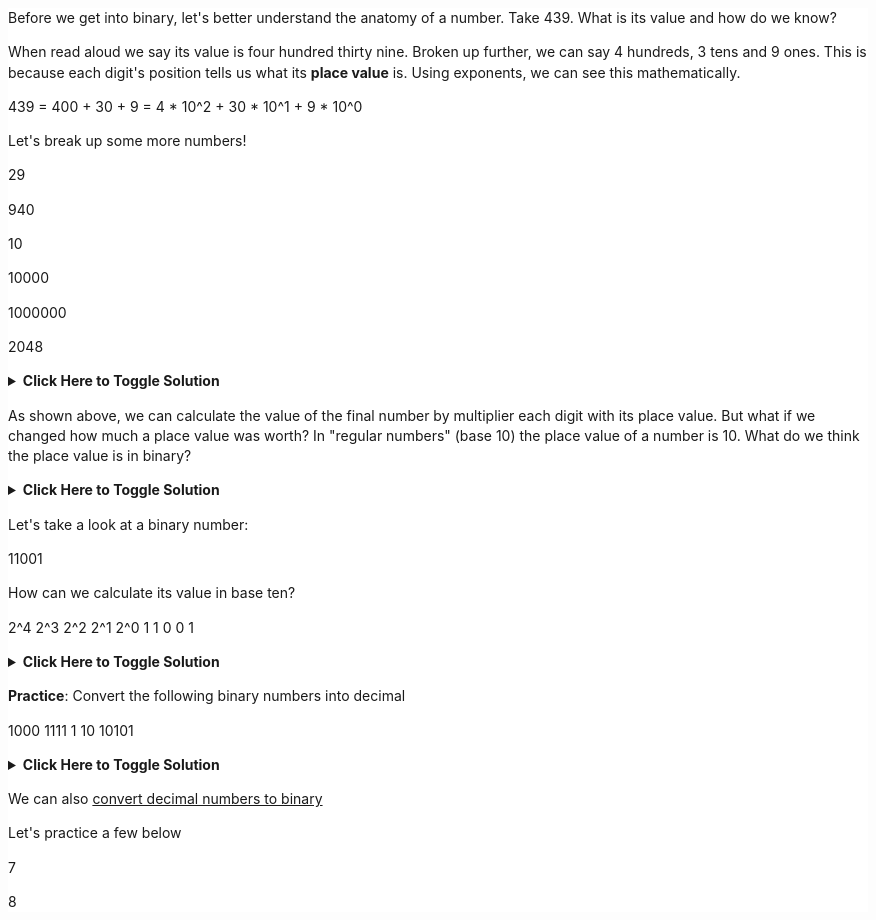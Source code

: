 Before we get into binary, let's better understand the anatomy of a number.  Take 439.  What is its value and how do we know?

When read aloud we say its value is four hundred thirty nine.  Broken up further, we can say 4 hundreds, 3 tens and 9 ones.  This is because each digit's position tells us what its <b>place value</b> is.  Using exponents, we can see this mathematically.

439 = 400 + 30 + 9
    = 4 * 10^2 + 30 * 10^1 + 9 * 10^0

Let's break up some more numbers!

29

940

10

10000

1000000

2048

<details><summary><b>Click Here to Toggle Solution</b></summary></details>

As shown above, we can calculate the value of the final number by multiplier each digit with its place value.  But what if we changed how much a place value was worth?  In "regular numbers" (base 10) the place value of a number is 10.  What do we think the place value is in binary?

<details><summary><b>Click Here to Toggle Solution</b></summary></details>

Let's take a look at a binary number:

11001

How can we calculate its value in base ten?


2^4   2^3   2^2   2^1   2^0
 1     1     0     0     1
            
<details><summary><b>Click Here to Toggle Solution</b></summary></details>

<b>Practice</b>:  Convert the following binary numbers into decimal

1000
1111
1
10
10101

<details><summary><b>Click Here to Toggle Solution</b></summary></details>

We can also [convert decimal numbers to binary](http://www.wikihow.com/Convert-from-Decimal-to-Binary)

Let's practice a few below

7

8
